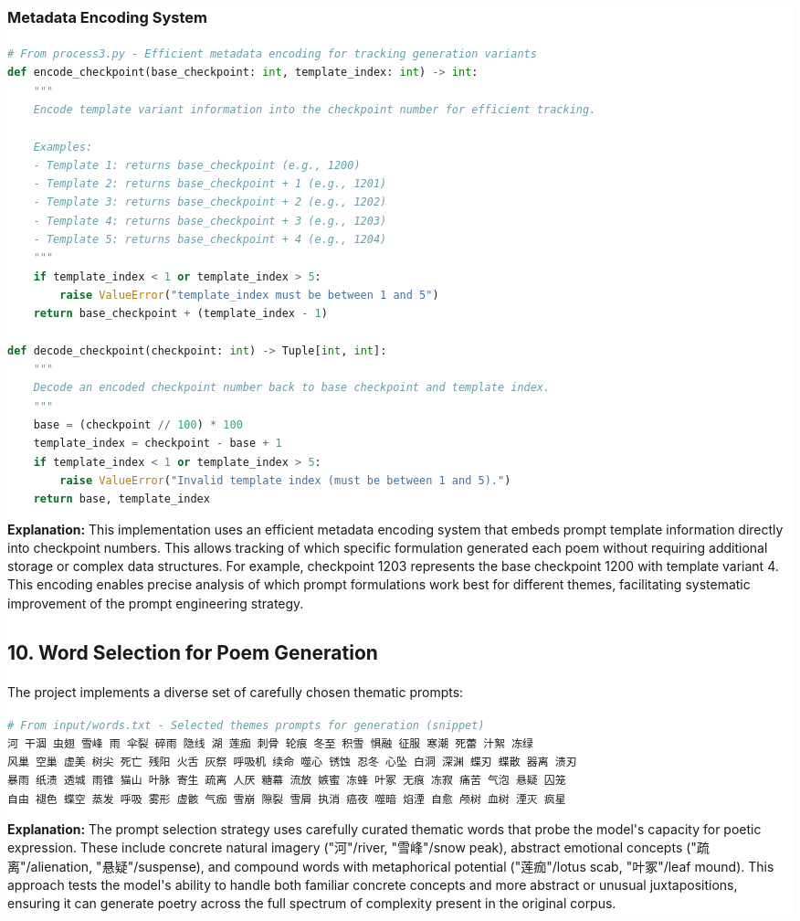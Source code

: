 ### Metadata Encoding System

```python
# From process3.py - Efficient metadata encoding for tracking generation variants
def encode_checkpoint(base_checkpoint: int, template_index: int) -> int:
    """
    Encode template variant information into the checkpoint number for efficient tracking.
    
    Examples:
    - Template 1: returns base_checkpoint (e.g., 1200)
    - Template 2: returns base_checkpoint + 1 (e.g., 1201)
    - Template 3: returns base_checkpoint + 2 (e.g., 1202)
    - Template 4: returns base_checkpoint + 3 (e.g., 1203)
    - Template 5: returns base_checkpoint + 4 (e.g., 1204)
    """
    if template_index < 1 or template_index > 5:
        raise ValueError("template_index must be between 1 and 5")
    return base_checkpoint + (template_index - 1)

def decode_checkpoint(checkpoint: int) -> Tuple[int, int]:
    """
    Decode an encoded checkpoint number back to base checkpoint and template index.
    """
    base = (checkpoint // 100) * 100
    template_index = checkpoint - base + 1
    if template_index < 1 or template_index > 5:
        raise ValueError("Invalid template index (must be between 1 and 5).")
    return base, template_index
```

**Explanation:** This implementation uses an efficient metadata encoding system that embeds prompt template information directly into checkpoint numbers. This allows tracking of which specific formulation generated each poem without requiring additional storage or complex data structures. For example, checkpoint 1203 represents the base checkpoint 1200 with template variant 4. This encoding enables precise analysis of which prompt formulations work best for different themes, facilitating systematic improvement of the prompt engineering strategy.



## 10. Word Selection for Poem Generation

The project implements a diverse set of carefully chosen thematic prompts:

```python
# From input/words.txt - Selected themes prompts for generation (snippet)
河 干涸 虫翅 雪峰 雨 伞裂 碎雨 隐线 湖 莲痂 刺骨 轮痕 冬至 积雪 惧融 征服 寒潮 死蕾 汁絮 冻绿 
风巢 空巢 虚美 树尖 死亡 残阳 火舌 灰祭 呼吸机 续命 噬心 锈蚀 忍冬 心坠 白洞 深渊 蝶刃 蝶散 器离 溃刃 
暴雨 纸溃 透城 雨锥 猫山 叶脉 寄生 疏离 人厌 糖幕 流放 嫉蜜 冻蜂 叶冢 无痕 冻寂 痛苦 气泡 悬疑 囚笼 
自由 褪色 蝶空 蒸发 呼吸 雾形 虚骸 气痂 雪崩 隙裂 雪屑 执消 癌夜 噬暗 焰湮 自愈 颅树 血树 湮灭 疯星
```

**Explanation:** The prompt selection strategy uses carefully curated thematic words that probe the model's capacity for poetic expression. These include concrete natural imagery ("河"/river, "雪峰"/snow peak), abstract emotional concepts ("疏离"/alienation, "悬疑"/suspense), and compound words with metaphorical potential ("莲痂"/lotus scab, "叶冢"/leaf mound). This approach tests the model's ability to handle both familiar concrete concepts and more abstract or unusual juxtapositions, ensuring it can generate poetry across the full spectrum of complexity present in the original corpus.
